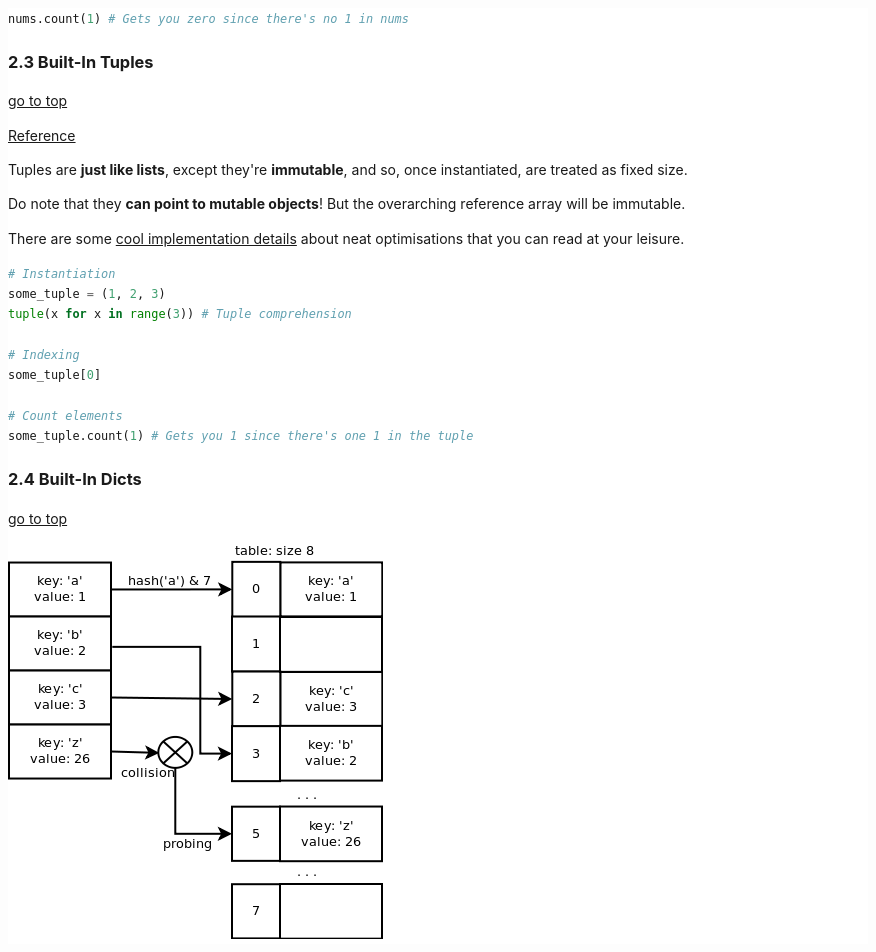 ```python
nums.count(1) # Gets you zero since there's no 1 in nums
```

### 2.3 Built-In Tuples <a name="2.3"></a>

[go to top](#top)

[Reference](https://docs.python.org/3.6/library/stdtypes.html#tuples)

Tuples are **just like lists**, except they're **immutable**, and so, once instantiated, are treated as fixed size.

Do note that they **can point to mutable objects**! But the overarching reference array will be immutable.

There are some [cool implementation details](https://stackoverflow.com/questions/14135542/how-is-tuple-implemented-in-cpython) about neat optimisations that you can read at your leisure.

```python
# Instantiation
some_tuple = (1, 2, 3)
tuple(x for x in range(3)) # Tuple comprehension

# Indexing
some_tuple[0]

# Count elements
some_tuple.count(1) # Gets you 1 since there's one 1 in the tuple
```

### 2.4 Built-In Dicts <a name="2.4"></a>

[go to top](#top)

![Image result for dict python memory](assets/probing.png)
